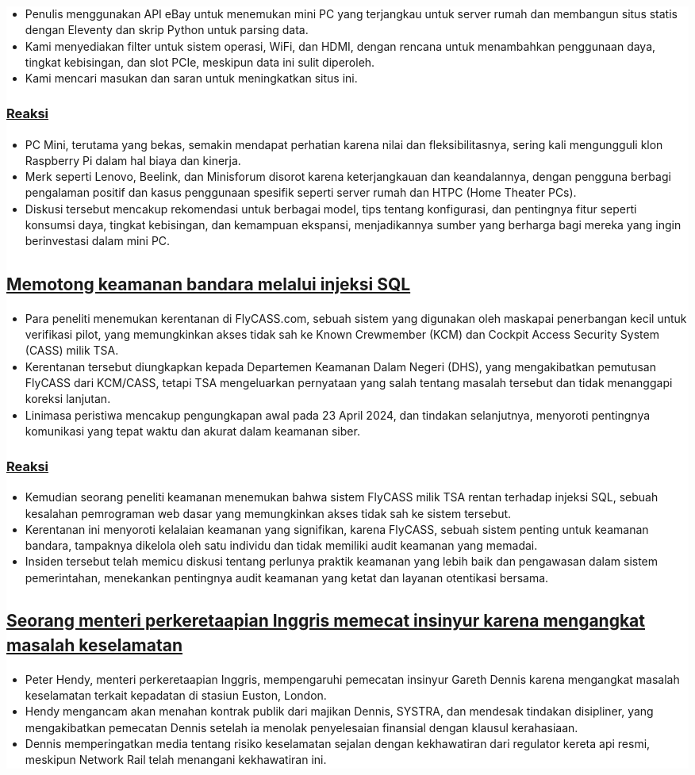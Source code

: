 - Penulis menggunakan API eBay untuk menemukan mini PC yang terjangkau untuk server rumah dan membangun situs statis dengan Eleventy dan skrip Python untuk parsing data.
- Kami menyediakan filter untuk sistem operasi, WiFi, dan HDMI, dengan rencana untuk menambahkan penggunaan daya, tingkat kebisingan, dan slot PCIe, meskipun data ini sulit diperoleh.
- Kami mencari masukan dan saran untuk meningkatkan situs ini.

### [Reaksi](https://news.ycombinator.com/item?id=41389931)

- PC Mini, terutama yang bekas, semakin mendapat perhatian karena nilai dan fleksibilitasnya, sering kali mengungguli klon Raspberry Pi dalam hal biaya dan kinerja.
- Merk seperti Lenovo, Beelink, dan Minisforum disorot karena keterjangkauan dan keandalannya, dengan pengguna berbagi pengalaman positif dan kasus penggunaan spesifik seperti server rumah dan HTPC (Home Theater PCs).
- Diskusi tersebut mencakup rekomendasi untuk berbagai model, tips tentang konfigurasi, dan pentingnya fitur seperti konsumsi daya, tingkat kebisingan, dan kemampuan ekspansi, menjadikannya sumber yang berharga bagi mereka yang ingin berinvestasi dalam mini PC.

## [Memotong keamanan bandara melalui injeksi SQL](https://ian.sh/tsa)

- Para peneliti menemukan kerentanan di FlyCASS.com, sebuah sistem yang digunakan oleh maskapai penerbangan kecil untuk verifikasi pilot, yang memungkinkan akses tidak sah ke Known Crewmember (KCM) dan Cockpit Access Security System (CASS) milik TSA.
- Kerentanan tersebut diungkapkan kepada Departemen Keamanan Dalam Negeri (DHS), yang mengakibatkan pemutusan FlyCASS dari KCM/CASS, tetapi TSA mengeluarkan pernyataan yang salah tentang masalah tersebut dan tidak menanggapi koreksi lanjutan.
- Linimasa peristiwa mencakup pengungkapan awal pada 23 April 2024, dan tindakan selanjutnya, menyoroti pentingnya komunikasi yang tepat waktu dan akurat dalam keamanan siber.

### [Reaksi](https://news.ycombinator.com/item?id=41392128)

- Kemudian seorang peneliti keamanan menemukan bahwa sistem FlyCASS milik TSA rentan terhadap injeksi SQL, sebuah kesalahan pemrograman web dasar yang memungkinkan akses tidak sah ke sistem tersebut.
- Kerentanan ini menyoroti kelalaian keamanan yang signifikan, karena FlyCASS, sebuah sistem penting untuk keamanan bandara, tampaknya dikelola oleh satu individu dan tidak memiliki audit keamanan yang memadai.
- Insiden tersebut telah memicu diskusi tentang perlunya praktik keamanan yang lebih baik dan pengawasan dalam sistem pemerintahan, menekankan pentingnya audit keamanan yang ketat dan layanan otentikasi bersama.

## [Seorang menteri perkeretaapian Inggris memecat insinyur karena mengangkat masalah keselamatan](https://www.politico.eu/article/uk-rail-minister-peter-hendy-fired-gareth-dennis-engineer-safety-concerns-trains-london-euston-station/)

- Peter Hendy, menteri perkeretaapian Inggris, mempengaruhi pemecatan insinyur Gareth Dennis karena mengangkat masalah keselamatan terkait kepadatan di stasiun Euston, London.
- Hendy mengancam akan menahan kontrak publik dari majikan Dennis, SYSTRA, dan mendesak tindakan disipliner, yang mengakibatkan pemecatan Dennis setelah ia menolak penyelesaian finansial dengan klausul kerahasiaan.
- Dennis memperingatkan media tentang risiko keselamatan sejalan dengan kekhawatiran dari regulator kereta api resmi, meskipun Network Rail telah menangani kekhawatiran ini.
